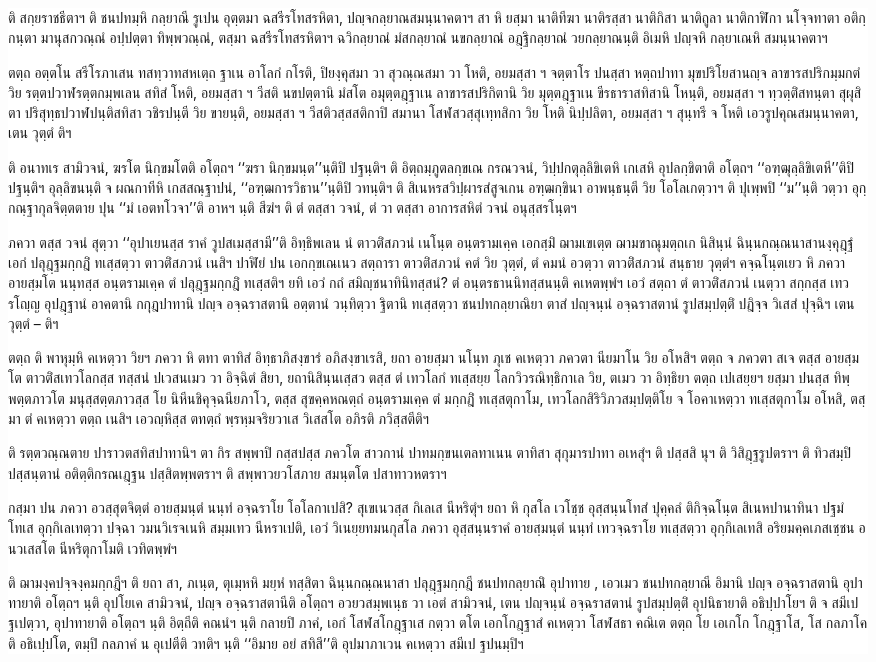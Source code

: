 
<p>ติ สกฺยราชธีตาฯ ติ ชนปทมฺหิ กลฺยาณี รูเปน อุตฺตมา ฉสรีรโทสรหิตา, ปญฺจกลฺยาณสมนฺนาคตาฯ สา หิ ยสฺมา นาติทีฆา นาติรสฺสา นาติกิสา นาติถูลา นาติกาฬิกา นโจฺจทาตา อติกฺกนฺตา มานุสกวณฺณํ อปฺปตฺตา ทิพฺพวณฺณํ, ตสฺมา ฉสรีรโทสรหิตาฯ ฉวิกลฺยาณํ มํสกลฺยาณํ นขกลฺยาณํ อฎฺฐิกลฺยาณํ วยกลฺยาณนฺติ อิเมหิ ปญฺจหิ กลฺยาเณหิ สมนฺนาคตาฯ</p>


<p>ตตฺถ  อตฺตโน สรีโรภาเสน ทสทฺวาทสหเตฺถ ฐาเน อาโลกํ กโรติ, ปิยงฺคุสมา วา สุวณฺณสมา วา โหติ, อยมสฺสา ฯ จตฺตาโร ปนสฺสา หตฺถปาทา มุขปริโยสานญฺจ ลาขารสปริกมฺมกตํ วิย รตฺตปวาฬรตฺตกมฺพเลน สทิสํ โหติ, อยมสฺสา ฯ วีสติ นขปตฺตานิ มํสโต อมุตฺตฎฺฐาเน ลาขารสปริกิตานิ วิย มุตฺตฎฺฐาเน ขีรธาราสทิสานิ โหนฺติ, อยมสฺสา ฯ ทฺวตฺติํสทนฺตา สุผุสิตา ปริสุทฺธปวาฬปนฺติสทิสา วชิรปนฺตี วิย ขายนฺติ, อยมสฺสา ฯ วีสติวสฺสสติกาปิ สมานา โสฬสวสฺสุเทฺทสิกา วิย โหติ นิปฺปลิตา, อยมสฺสา ฯ สุนฺทรี จ โหติ เอวรูปคุณสมนฺนาคตา, เตน วุตฺตํ ติฯ</p>


<p>ติ อนาทเร สามิวจนํ, ฆรโต นิกฺขมโตติ อโตฺถฯ ‘‘ฆรา นิกฺขมนฺต’’นฺติปิ ปฐนฺติฯ   ติ อิตฺถมฺภูตลกฺขเณ กรณวจนํ, วิปฺปกตุลฺลิขิเตหิ เกเสหิ อุปลกฺขิตาติ อโตฺถฯ ‘‘อฑฺฒุลฺลิขิเตหี’’ติปิ ปฐนฺติฯ อุลฺลิขนนฺติ  จ ผณกาทีหิ เกสสณฺฐาปนํ, ‘‘อฑฺฒการวิธาน’’นฺติปิ วทนฺติฯ ติ สิเนหรสวิปฺผารสํสูจเกน อฑฺฒกฺขินา อาพนฺธนฺตี วิย โอโลเกตฺวาฯ ติ ปุเพฺพปิ ‘‘ม’’นฺติ วตฺวา อุกฺกณฺฐากุลจิตฺตตาย ปุน ‘‘มํ เอตทโวจา’’ติ อาหฯ นฺติ สีฆํฯ ติ ตํ ตสฺสา วจนํ, ตํ วา ตสฺสา อาการสหิตํ วจนํ อนุสฺสรโนฺตฯ</p>


<p>ภควา ตสฺส วจนํ สุตฺวา ‘‘อุปาเยนสฺส ราคํ วูปสเมสฺสามี’’ติ อิทฺธิพเลน นํ ตาวติํสภวนํ เนโนฺต อนฺตรามเคฺค เอกสฺมิํ ฌามเขเตฺต ฌามขาณุมตฺถเก นิสินฺนํ ฉินฺนกณฺณนาสานงฺคุฎฺฐํ เอกํ ปลุฎฺฐมกฺกฎิํ ทเสฺสตฺวา ตาวติํสภวนํ เนสิฯ ปาฬิยํ ปน เอกกฺขเณเนว สตฺถารา ตาวติํสภวนํ คตํ วิย วุตฺตํ, ตํ คมนํ อวตฺวา ตาวติํสภวนํ สนฺธาย วุตฺตํฯ คจฺฉโนฺตเยว หิ ภควา อายสฺมโต นนฺทสฺส อนฺตรามเคฺค ตํ ปลุฎฺฐมกฺกฎิํ ทเสฺสติฯ ยทิ เอวํ กถํ สมิญฺชนาทินิทสฺสนํ? ตํ อนฺตรธานนิทสฺสนนฺติ คเหตพฺพํฯ เอวํ สตฺถา ตํ ตาวติํสภวนํ เนตฺวา สกฺกสฺส เทวรโญฺญ อุปฎฺฐานํ อาคตานิ กกุฎปาทานิ ปญฺจ อจฺฉราสตานิ อตฺตานํ วนฺทิตฺวา ฐิตานิ  ทเสฺสตฺวา ชนปทกลฺยาณิยา ตาสํ ปญฺจนฺนํ อจฺฉราสตานํ รูปสมฺปตฺติํ ปฎิจฺจ วิเสสํ ปุจฺฉิฯ เตน วุตฺตํ – ติฯ</p>


<p>ตตฺถ ติ พาหุมฺหิ คเหตฺวา วิยฯ ภควา หิ ตทา ตาทิสํ อิทฺธาภิสงฺขารํ อภิสงฺขาเรสิ, ยถา อายสฺมา นโนฺท ภุเช คเหตฺวา ภควตา นียมาโน วิย อโหสิฯ ตตฺถ จ ภควตา สเจ ตสฺส อายสฺมโต ตาวติํสเทวโลกสฺส ทสฺสนํ ปเวสนเมว วา อิจฺฉิตํ สิยา, ยถานิสินฺนเสฺสว ตสฺส ตํ เทวโลกํ ทเสฺสยฺย โลกวิวรณิทฺธิกาเล  วิย, ตเมว วา อิทฺธิยา ตตฺถ เปเสยฺยฯ ยสฺมา ปนสฺส ทิพฺพตฺตภาวโต มนุสฺสตฺตภาวสฺส โย นิหีนชิคุจฺฉนียภาโว, ตสฺส สุขคฺคหณตฺถํ อนฺตรามเคฺค ตํ มกฺกฎิํ ทเสฺสตุกาโม, เทวโลกสิริวิภวสมฺปตฺติโย จ โอคาเหตฺวา ทเสฺสตุกาโม อโหสิ, ตสฺมา ตํ คเหตฺวา ตตฺถ เนสิฯ เอวญฺหิสฺส ตทตฺถํ พฺรหฺมจริยวาเส วิเสสโต อภิรติ ภวิสฺสตีติฯ</p>


<p>ติ รตฺตวณฺณตาย ปาราวตสทิสปาทานิฯ ตา กิร สพฺพาปิ กสฺสปสฺส ภควโต สาวกานํ ปาทมกฺขนเตลทาเนน ตาทิสา สุกุมารปาทา อเหสุํฯ ติ ปสฺสสิ นุฯ ติ วิสิฎฺฐรูปตราฯ ติ ทิวสมฺปิ ปสฺสนฺตานํ อติตฺติกรณเฎฺฐน ปสฺสิตพฺพตราฯ ติ สพฺพาวยวโสภาย สมนฺตโต ปสาทาวหตราฯ</p>


<p>กสฺมา  ปน ภควา อวสฺสุตจิตฺตํ อายสฺมนฺตํ นนฺทํ อจฺฉราโย โอโลกาเปสิ? สุเขเนวสฺส กิเลเส นีหริตุํฯ ยถา หิ กุสโล เวโชฺช อุสฺสนฺนโทสํ ปุคฺคลํ ติกิจฺฉโนฺต สิเนหปานาทินา ปฐมํ โทเส อุกฺกิเลเทตฺวา ปจฺฉา วมนวิเรจเนหิ สมฺมเทว นีหราเปติ, เอวํ วิเนยฺยทมนกุสโล ภควา อุสฺสนฺนราคํ อายสฺมนฺตํ นนฺทํ เทวจฺฉราโย ทเสฺสตฺวา อุกฺกิเลเทสิ อริยมคฺคเภสเชฺชน อนวเสสโต นีหริตุกาโมติ เวทิตพฺพํฯ</p>


<p>ติ ฌามงฺคปจฺจงฺคมกฺกฎีฯ ติ ยถา สา, ภเนฺต, ตุเมฺหหิ มยฺหํ ทสฺสิตา ฉินฺนกณฺณนาสา ปลุฎฺฐมกฺกฎี ชนปทกลฺยาณิํ อุปาทาย , เอวเมว ชนปทกลฺยาณี อิมานิ ปญฺจ อจฺฉราสตานิ อุปาทายาติ อโตฺถฯ นฺติ อุปโยเค สามิวจนํ, ปญฺจ อจฺฉราสตานีติ อโตฺถฯ อวยวสมฺพเนฺธ วา เอตํ สามิวจนํ, เตน ปญฺจนฺนํ อจฺฉราสตานํ รูปสมฺปตฺติํ อุปนิธายาติ อธิปฺปาโยฯ ติ จ สมีเป ฐเปตฺวา, อุปาทายาติ อโตฺถฯ นฺติ อิตฺถีติ คณนํฯ นฺติ กลายปิ ภาคํ, เอกํ โสฬสโกฎฺฐาเส กตฺวา ตโต เอกโกฎฺฐาสํ คเหตฺวา โสฬสธา คณิเต ตตฺถ โย เอเกโก โกฎฺฐาโส, โส กลภาโคติ  อธิเปฺปโต, ตมฺปิ กลภาคํ น อุเปตีติ วทติฯ นฺติ ‘‘อิมาย อยํ สทิสี’’ติ อุปมาภาเวน คเหตฺวา สมีเป ฐปนมฺปิฯ</p>
